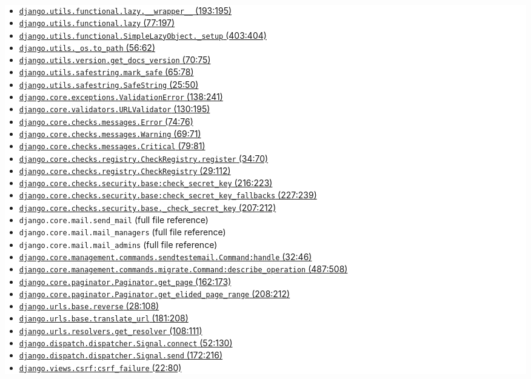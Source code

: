 - <a href="https://github.com/django/django/blob/master/django/utils/functional.py#L193-L195" target="_blank" rel="noopener noreferrer">`django.utils.functional.lazy.__wrapper__` (193:195)</a>
- <a href="https://github.com/django/django/blob/master/django/utils/functional.py#L77-L197" target="_blank" rel="noopener noreferrer">`django.utils.functional.lazy` (77:197)</a>
- <a href="https://github.com/django/django/blob/master/django/utils/functional.py#L403-L404" target="_blank" rel="noopener noreferrer">`django.utils.functional.SimpleLazyObject._setup` (403:404)</a>
- <a href="https://github.com/django/django/blob/master/django/utils/_os.py#L56-L62" target="_blank" rel="noopener noreferrer">`django.utils._os.to_path` (56:62)</a>
- <a href="https://github.com/django/django/blob/master/django/utils/version.py#L70-L75" target="_blank" rel="noopener noreferrer">`django.utils.version.get_docs_version` (70:75)</a>
- <a href="https://github.com/django/django/blob/master/django/utils/safestring.py#L65-L78" target="_blank" rel="noopener noreferrer">`django.utils.safestring.mark_safe` (65:78)</a>
- <a href="https://github.com/django/django/blob/master/django/utils/safestring.py#L25-L50" target="_blank" rel="noopener noreferrer">`django.utils.safestring.SafeString` (25:50)</a>
- <a href="https://github.com/django/django/blob/master/django/core/exceptions.py#L138-L241" target="_blank" rel="noopener noreferrer">`django.core.exceptions.ValidationError` (138:241)</a>
- <a href="https://github.com/django/django/blob/master/django/core/validators.py#L130-L195" target="_blank" rel="noopener noreferrer">`django.core.validators.URLValidator` (130:195)</a>
- <a href="https://github.com/django/django/blob/master/django/core/checks/messages.py#L74-L76" target="_blank" rel="noopener noreferrer">`django.core.checks.messages.Error` (74:76)</a>
- <a href="https://github.com/django/django/blob/master/django/core/checks/messages.py#L69-L71" target="_blank" rel="noopener noreferrer">`django.core.checks.messages.Warning` (69:71)</a>
- <a href="https://github.com/django/django/blob/master/django/core/checks/messages.py#L79-L81" target="_blank" rel="noopener noreferrer">`django.core.checks.messages.Critical` (79:81)</a>
- <a href="https://github.com/django/django/blob/master/django/core/checks/registry.py#L34-L70" target="_blank" rel="noopener noreferrer">`django.core.checks.registry.CheckRegistry.register` (34:70)</a>
- <a href="https://github.com/django/django/blob/master/django/core/checks/registry.py#L29-L112" target="_blank" rel="noopener noreferrer">`django.core.checks.registry.CheckRegistry` (29:112)</a>
- <a href="https://github.com/django/django/blob/master/django/core/checks/security/base.py#L216-L223" target="_blank" rel="noopener noreferrer">`django.core.checks.security.base:check_secret_key` (216:223)</a>
- <a href="https://github.com/django/django/blob/master/django/core/checks/security/base.py#L227-L239" target="_blank" rel="noopener noreferrer">`django.core.checks.security.base:check_secret_key_fallbacks` (227:239)</a>
- <a href="https://github.com/django/django/blob/master/django/core/checks/security/base.py#L207-L212" target="_blank" rel="noopener noreferrer">`django.core.checks.security.base._check_secret_key` (207:212)</a>
- `django.core.mail.send_mail` (full file reference)
- `django.core.mail.mail_managers` (full file reference)
- `django.core.mail.mail_admins` (full file reference)
- <a href="https://github.com/django/django/blob/master/django/core/management/commands/sendtestemail.py#L32-L46" target="_blank" rel="noopener noreferrer">`django.core.management.commands.sendtestemail.Command:handle` (32:46)</a>
- <a href="https://github.com/django/django/blob/master/django/core/management/commands/migrate.py#L487-L508" target="_blank" rel="noopener noreferrer">`django.core.management.commands.migrate.Command:describe_operation` (487:508)</a>
- <a href="https://github.com/django/django/blob/master/django/core/paginator.py#L162-L173" target="_blank" rel="noopener noreferrer">`django.core.paginator.Paginator.get_page` (162:173)</a>
- <a href="https://github.com/django/django/blob/master/django/core/paginator.py#L208-L212" target="_blank" rel="noopener noreferrer">`django.core.paginator.Paginator.get_elided_page_range` (208:212)</a>
- <a href="https://github.com/django/django/blob/master/django/urls/base.py#L28-L108" target="_blank" rel="noopener noreferrer">`django.urls.base.reverse` (28:108)</a>
- <a href="https://github.com/django/django/blob/master/django/urls/base.py#L181-L208" target="_blank" rel="noopener noreferrer">`django.urls.base.translate_url` (181:208)</a>
- <a href="https://github.com/django/django/blob/master/django/urls/resolvers.py#L108-L111" target="_blank" rel="noopener noreferrer">`django.urls.resolvers.get_resolver` (108:111)</a>
- <a href="https://github.com/django/django/blob/master/django/dispatch/dispatcher.py#L52-L130" target="_blank" rel="noopener noreferrer">`django.dispatch.dispatcher.Signal.connect` (52:130)</a>
- <a href="https://github.com/django/django/blob/master/django/dispatch/dispatcher.py#L172-L216" target="_blank" rel="noopener noreferrer">`django.dispatch.dispatcher.Signal.send` (172:216)</a>
- <a href="https://github.com/django/django/blob/master/django/views/csrf.py#L22-L80" target="_blank" rel="noopener noreferrer">`django.views.csrf:csrf_failure` (22:80)</a>